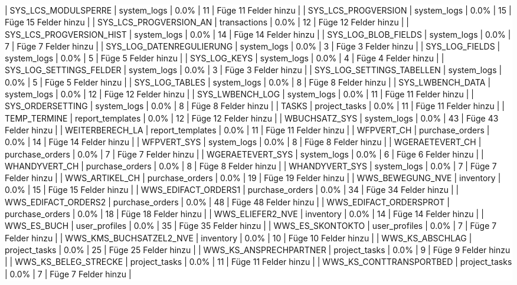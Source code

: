 | SYS_LCS_MODULSPERRE | system_logs | 0.0% | 11 | Füge 11 Felder hinzu |
| SYS_LCS_PROGVERSION | system_logs | 0.0% | 15 | Füge 15 Felder hinzu |
| SYS_LCS_PROGVERSION_AN | transactions | 0.0% | 12 | Füge 12 Felder hinzu |
| SYS_LCS_PROGVERSION_HIST | system_logs | 0.0% | 14 | Füge 14 Felder hinzu |
| SYS_LOG_BLOB_FIELDS | system_logs | 0.0% | 7 | Füge 7 Felder hinzu |
| SYS_LOG_DATENREGULIERUNG | system_logs | 0.0% | 3 | Füge 3 Felder hinzu |
| SYS_LOG_FIELDS | system_logs | 0.0% | 5 | Füge 5 Felder hinzu |
| SYS_LOG_KEYS | system_logs | 0.0% | 4 | Füge 4 Felder hinzu |
| SYS_LOG_SETTINGS_FELDER | system_logs | 0.0% | 3 | Füge 3 Felder hinzu |
| SYS_LOG_SETTINGS_TABELLEN | system_logs | 0.0% | 5 | Füge 5 Felder hinzu |
| SYS_LOG_TABLES | system_logs | 0.0% | 8 | Füge 8 Felder hinzu |
| SYS_LWBENCH_DATA | system_logs | 0.0% | 12 | Füge 12 Felder hinzu |
| SYS_LWBENCH_LOG | system_logs | 0.0% | 11 | Füge 11 Felder hinzu |
| SYS_ORDERSETTING | system_logs | 0.0% | 8 | Füge 8 Felder hinzu |
| TASKS | project_tasks | 0.0% | 11 | Füge 11 Felder hinzu |
| TEMP_TERMINE | report_templates | 0.0% | 12 | Füge 12 Felder hinzu |
| WBUCHSATZ_SYS | system_logs | 0.0% | 43 | Füge 43 Felder hinzu |
| WEITERBERECH_LA | report_templates | 0.0% | 11 | Füge 11 Felder hinzu |
| WFPVERT_CH | purchase_orders | 0.0% | 14 | Füge 14 Felder hinzu |
| WFPVERT_SYS | system_logs | 0.0% | 8 | Füge 8 Felder hinzu |
| WGERAETEVERT_CH | purchase_orders | 0.0% | 7 | Füge 7 Felder hinzu |
| WGERAETEVERT_SYS | system_logs | 0.0% | 6 | Füge 6 Felder hinzu |
| WHANDYVERT_CH | purchase_orders | 0.0% | 8 | Füge 8 Felder hinzu |
| WHANDYVERT_SYS | system_logs | 0.0% | 7 | Füge 7 Felder hinzu |
| WWS_ARTIKEL_CH | purchase_orders | 0.0% | 19 | Füge 19 Felder hinzu |
| WWS_BEWEGUNG_NVE | inventory | 0.0% | 15 | Füge 15 Felder hinzu |
| WWS_EDIFACT_ORDERS1 | purchase_orders | 0.0% | 34 | Füge 34 Felder hinzu |
| WWS_EDIFACT_ORDERS2 | purchase_orders | 0.0% | 48 | Füge 48 Felder hinzu |
| WWS_EDIFACT_ORDERSPROT | purchase_orders | 0.0% | 18 | Füge 18 Felder hinzu |
| WWS_ELIEFER2_NVE | inventory | 0.0% | 14 | Füge 14 Felder hinzu |
| WWS_ES_BUCH | user_profiles | 0.0% | 35 | Füge 35 Felder hinzu |
| WWS_ES_SKONTOKTO | user_profiles | 0.0% | 7 | Füge 7 Felder hinzu |
| WWS_KMS_BUCHSATZEL2_NVE | inventory | 0.0% | 10 | Füge 10 Felder hinzu |
| WWS_KS_ABSCHLAG | project_tasks | 0.0% | 25 | Füge 25 Felder hinzu |
| WWS_KS_ANSPRECHPARTNER | project_tasks | 0.0% | 9 | Füge 9 Felder hinzu |
| WWS_KS_BELEG_STRECKE | project_tasks | 0.0% | 11 | Füge 11 Felder hinzu |
| WWS_KS_CONTTRANSPORTBED | project_tasks | 0.0% | 7 | Füge 7 Felder hinzu |